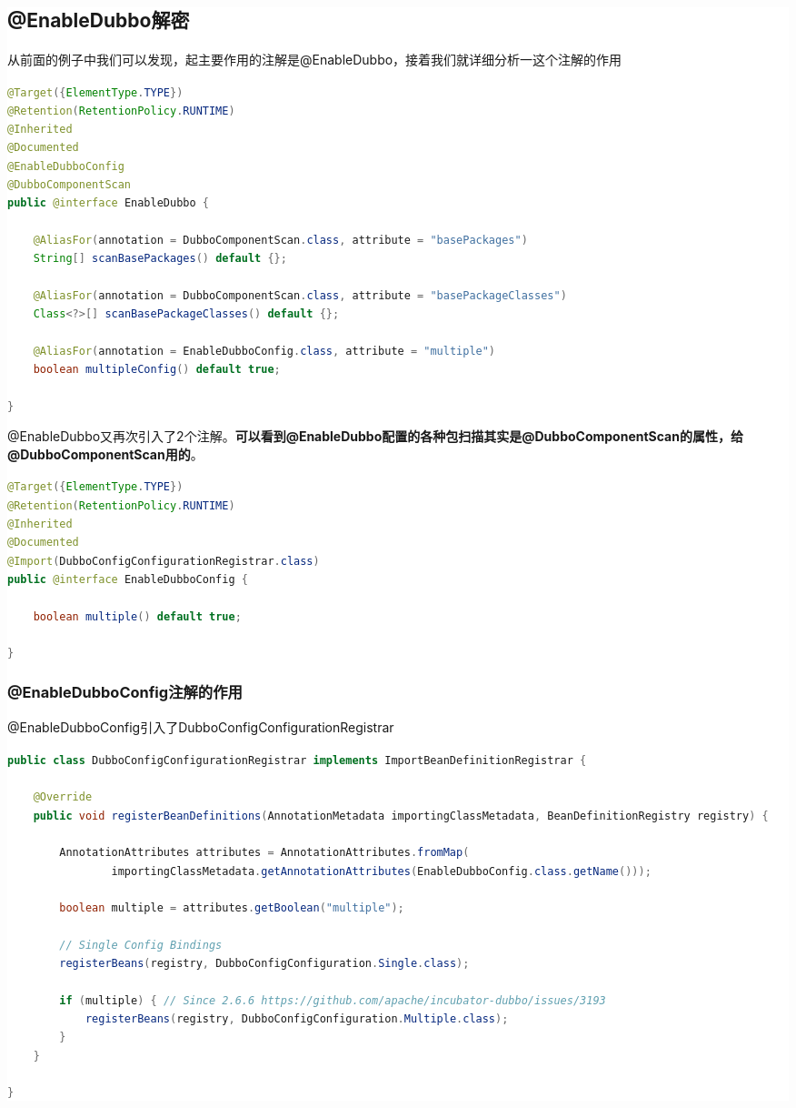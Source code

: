 ## @EnableDubbo解密
从前面的例子中我们可以发现，起主要作用的注解是@EnableDubbo，接着我们就详细分析一这个注解的作用

```java
@Target({ElementType.TYPE})
@Retention(RetentionPolicy.RUNTIME)
@Inherited
@Documented
@EnableDubboConfig
@DubboComponentScan
public @interface EnableDubbo {

    @AliasFor(annotation = DubboComponentScan.class, attribute = "basePackages")
    String[] scanBasePackages() default {};

    @AliasFor(annotation = DubboComponentScan.class, attribute = "basePackageClasses")
    Class<?>[] scanBasePackageClasses() default {};
    
    @AliasFor(annotation = EnableDubboConfig.class, attribute = "multiple")
    boolean multipleConfig() default true;

}
```
@EnableDubbo又再次引入了2个注解。**可以看到@EnableDubbo配置的各种包扫描其实是@DubboComponentScan的属性，给@DubboComponentScan用的**。

```java
@Target({ElementType.TYPE})
@Retention(RetentionPolicy.RUNTIME)
@Inherited
@Documented
@Import(DubboConfigConfigurationRegistrar.class)
public @interface EnableDubboConfig {

    boolean multiple() default true;

}
```

### @EnableDubboConfig注解的作用
@EnableDubboConfig引入了DubboConfigConfigurationRegistrar

```java
public class DubboConfigConfigurationRegistrar implements ImportBeanDefinitionRegistrar {

    @Override
    public void registerBeanDefinitions(AnnotationMetadata importingClassMetadata, BeanDefinitionRegistry registry) {

        AnnotationAttributes attributes = AnnotationAttributes.fromMap(
                importingClassMetadata.getAnnotationAttributes(EnableDubboConfig.class.getName()));

        boolean multiple = attributes.getBoolean("multiple");

        // Single Config Bindings
        registerBeans(registry, DubboConfigConfiguration.Single.class);

        if (multiple) { // Since 2.6.6 https://github.com/apache/incubator-dubbo/issues/3193
            registerBeans(registry, DubboConfigConfiguration.Multiple.class);
        }
    }

}
```